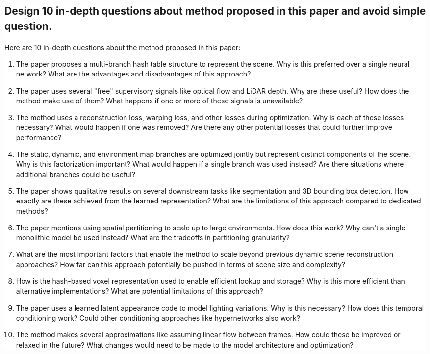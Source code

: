 
## Design 10 in-depth questions about method proposed in this paper and avoid simple question.

 Here are 10 in-depth questions about the method proposed in this paper:

1. The paper proposes a multi-branch hash table structure to represent the scene. Why is this preferred over a single neural network? What are the advantages and disadvantages of this approach?

2. The paper uses several "free" supervisory signals like optical flow and LiDAR depth. Why are these useful? How does the method make use of them? What happens if one or more of these signals is unavailable?

3. The method uses a reconstruction loss, warping loss, and other losses during optimization. Why is each of these losses necessary? What would happen if one was removed? Are there any other potential losses that could further improve performance?

4. The static, dynamic, and environment map branches are optimized jointly but represent distinct components of the scene. Why is this factorization important? What would happen if a single branch was used instead? Are there situations where additional branches could be useful?

5. The paper shows qualitative results on several downstream tasks like segmentation and 3D bounding box detection. How exactly are these achieved from the learned representation? What are the limitations of this approach compared to dedicated methods?

6. The paper mentions using spatial partitioning to scale up to large environments. How does this work? Why can't a single monolithic model be used instead? What are the tradeoffs in partitioning granularity?

7. What are the most important factors that enable the method to scale beyond previous dynamic scene reconstruction approaches? How far can this approach potentially be pushed in terms of scene size and complexity?

8. How is the hash-based voxel representation used to enable efficient lookup and storage? Why is this more efficient than alternative implementations? What are potential limitations of this approach? 

9. The paper uses a learned latent appearance code to model lighting variations. Why is this necessary? How does this temporal conditioning work? Could other conditioning approaches like hypernetworks also work?

10. The method makes several approximations like assuming linear flow between frames. How could these be improved or relaxed in the future? What changes would need to be made to the model architecture and optimization?
